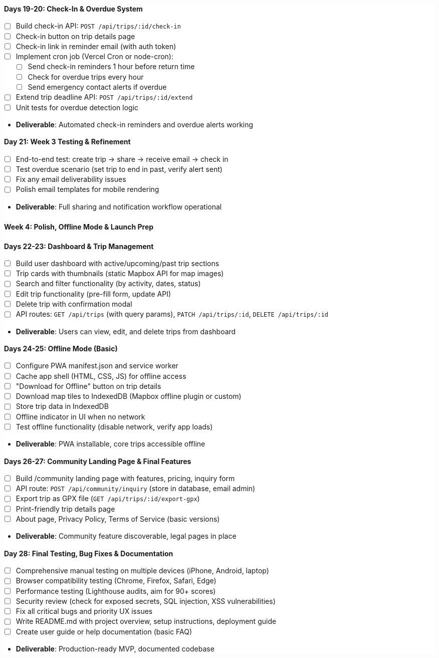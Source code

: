 **Days 19-20: Check-In & Overdue System**
- [ ] Build check-in API: `POST /api/trips/:id/check-in`
- [ ] Check-in button on trip details page
- [ ] Check-in link in reminder email (with auth token)
- [ ] Implement cron job (Vercel Cron or node-cron):
  - [ ] Send check-in reminders 1 hour before return time
  - [ ] Check for overdue trips every hour
  - [ ] Send emergency contact alerts if overdue
- [ ] Extend trip deadline API: `POST /api/trips/:id/extend`
- [ ] Unit tests for overdue detection logic
- **Deliverable**: Automated check-in reminders and overdue alerts working

**Day 21: Week 3 Testing & Refinement**
- [ ] End-to-end test: create trip → share → receive email → check in
- [ ] Test overdue scenario (set trip to end in past, verify alert sent)
- [ ] Fix any email deliverability issues
- [ ] Polish email templates for mobile rendering
- **Deliverable**: Full sharing and notification workflow operational

#### Week 4: Polish, Offline Mode & Launch Prep
**Days 22-23: Dashboard & Trip Management**
- [ ] Build user dashboard with active/upcoming/past trip sections
- [ ] Trip cards with thumbnails (static Mapbox API for map images)
- [ ] Search and filter functionality (by activity, dates, status)
- [ ] Edit trip functionality (pre-fill form, update API)
- [ ] Delete trip with confirmation modal
- [ ] API routes: `GET /api/trips` (with query params), `PATCH /api/trips/:id`, `DELETE /api/trips/:id`
- **Deliverable**: Users can view, edit, and delete trips from dashboard

**Days 24-25: Offline Mode (Basic)**
- [ ] Configure PWA manifest.json and service worker
- [ ] Cache app shell (HTML, CSS, JS) for offline access
- [ ] "Download for Offline" button on trip details
- [ ] Download map tiles to IndexedDB (Mapbox offline plugin or custom)
- [ ] Store trip data in IndexedDB
- [ ] Offline indicator in UI when no network
- [ ] Test offline functionality (disable network, verify app loads)
- **Deliverable**: PWA installable, core trips accessible offline

**Days 26-27: Community Landing Page & Final Features**
- [ ] Build /community landing page with features, pricing, inquiry form
- [ ] API route: `POST /api/community/inquiry` (store in database, email admin)
- [ ] Export trip as GPX file (`GET /api/trips/:id/export-gpx`)
- [ ] Print-friendly trip details page
- [ ] About page, Privacy Policy, Terms of Service (basic versions)
- **Deliverable**: Community feature discoverable, legal pages in place

**Day 28: Final Testing, Bug Fixes & Documentation**
- [ ] Comprehensive manual testing on multiple devices (iPhone, Android, laptop)
- [ ] Browser compatibility testing (Chrome, Firefox, Safari, Edge)
- [ ] Performance testing (Lighthouse audits, aim for 90+ scores)
- [ ] Security review (check for exposed secrets, SQL injection, XSS vulnerabilities)
- [ ] Fix all critical bugs and priority UX issues
- [ ] Write README.md with project overview, setup instructions, deployment guide
- [ ] Create user guide or help documentation (basic FAQ)
- **Deliverable**: Production-ready MVP, documented codebase
